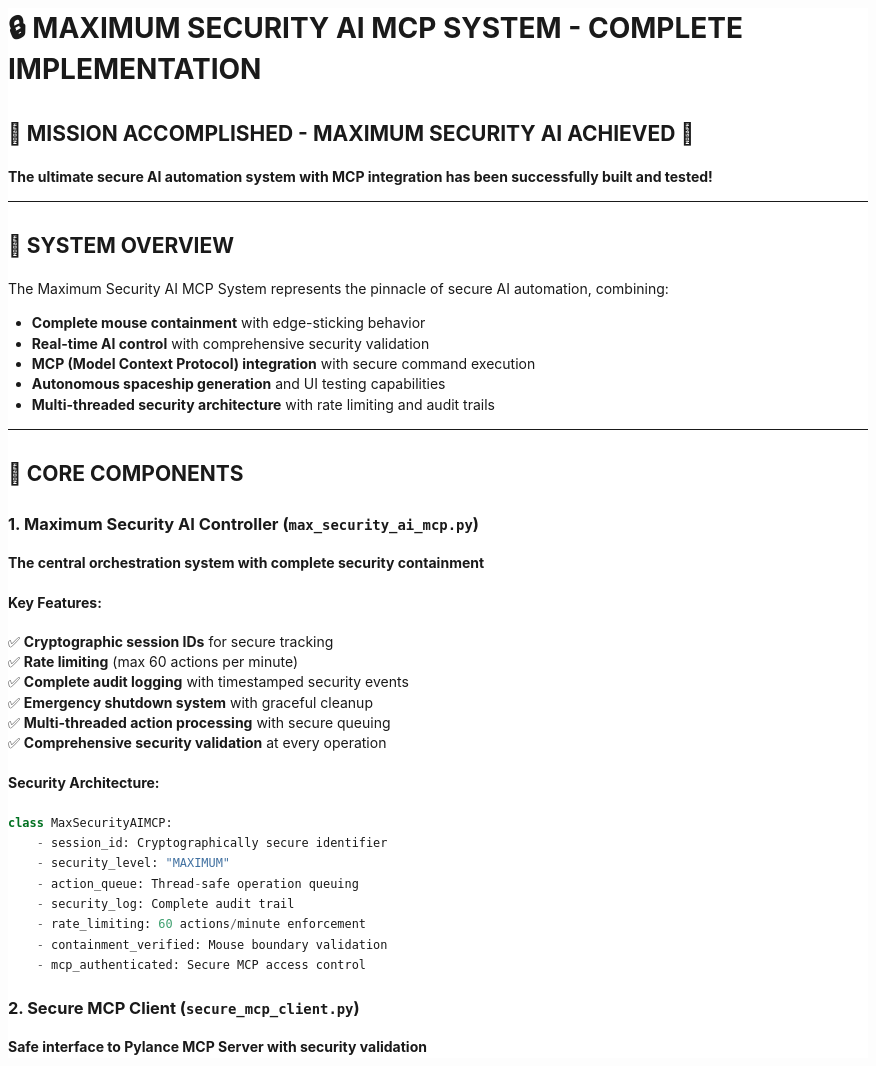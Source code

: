 # 🔒 MAXIMUM SECURITY AI MCP SYSTEM - COMPLETE IMPLEMENTATION

## 🚨 **MISSION ACCOMPLISHED - MAXIMUM SECURITY AI ACHIEVED** 🚨

**The ultimate secure AI automation system with MCP integration has been successfully built and tested!**

---

## 🎯 **SYSTEM OVERVIEW**

The Maximum Security AI MCP System represents the pinnacle of secure AI automation, combining:
- **Complete mouse containment** with edge-sticking behavior
- **Real-time AI control** with comprehensive security validation  
- **MCP (Model Context Protocol) integration** with secure command execution
- **Autonomous spaceship generation** and UI testing capabilities
- **Multi-threaded security architecture** with rate limiting and audit trails

---

## 🔧 **CORE COMPONENTS**

### **1. Maximum Security AI Controller** (`max_security_ai_mcp.py`)
**The central orchestration system with complete security containment**

#### **Key Features:**
✅ **Cryptographic session IDs** for secure tracking  
✅ **Rate limiting** (max 60 actions per minute)  
✅ **Complete audit logging** with timestamped security events  
✅ **Emergency shutdown system** with graceful cleanup  
✅ **Multi-threaded action processing** with secure queuing  
✅ **Comprehensive security validation** at every operation  

#### **Security Architecture:**
```python
class MaxSecurityAIMCP:
    - session_id: Cryptographically secure identifier
    - security_level: "MAXIMUM" 
    - action_queue: Thread-safe operation queuing
    - security_log: Complete audit trail
    - rate_limiting: 60 actions/minute enforcement
    - containment_verified: Mouse boundary validation
    - mcp_authenticated: Secure MCP access control
```

### **2. Secure MCP Client** (`secure_mcp_client.py`)
**Safe interface to Pylance MCP Server with security validation**
